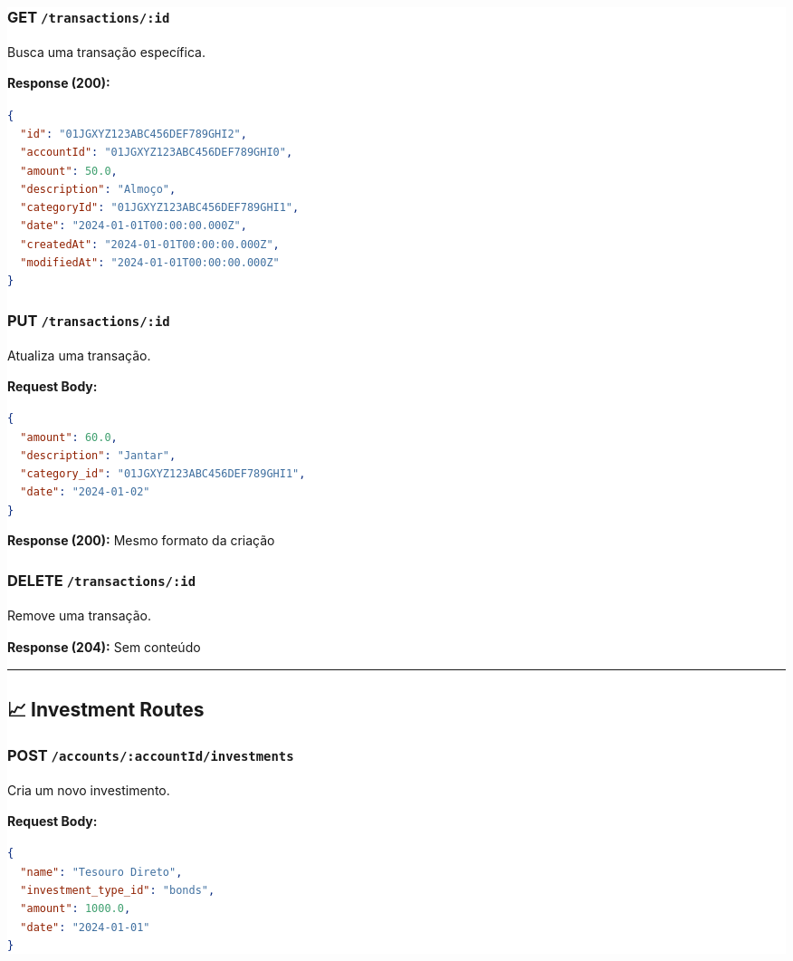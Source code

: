 ### GET `/transactions/:id`

Busca uma transação específica.

**Response (200):**

```json
{
  "id": "01JGXYZ123ABC456DEF789GHI2",
  "accountId": "01JGXYZ123ABC456DEF789GHI0",
  "amount": 50.0,
  "description": "Almoço",
  "categoryId": "01JGXYZ123ABC456DEF789GHI1",
  "date": "2024-01-01T00:00:00.000Z",
  "createdAt": "2024-01-01T00:00:00.000Z",
  "modifiedAt": "2024-01-01T00:00:00.000Z"
}
```

### PUT `/transactions/:id`

Atualiza uma transação.

**Request Body:**

```json
{
  "amount": 60.0,
  "description": "Jantar",
  "category_id": "01JGXYZ123ABC456DEF789GHI1",
  "date": "2024-01-02"
}
```

**Response (200):** Mesmo formato da criação

### DELETE `/transactions/:id`

Remove uma transação.

**Response (204):** Sem conteúdo

---

## 📈 Investment Routes

### POST `/accounts/:accountId/investments`

Cria um novo investimento.

**Request Body:**

```json
{
  "name": "Tesouro Direto",
  "investment_type_id": "bonds",
  "amount": 1000.0,
  "date": "2024-01-01"
}
```
